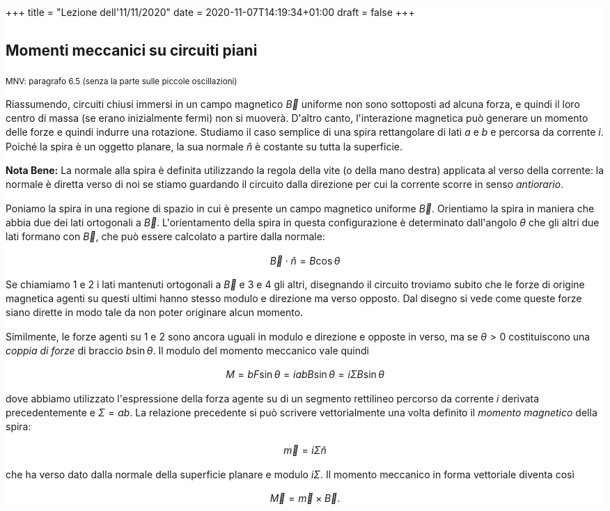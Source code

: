 +++
title = "Lezione dell'11/11/2020"
date = 2020-11-07T14:19:34+01:00
draft = false
+++

## Momenti meccanici su circuiti piani
<small>MNV: paragrafo 6.5 (senza la parte sulle piccole oscillazioni)</small>

Riassumendo, circuiti chiusi immersi in un campo magnetico $\vec{B}$ uniforme non sono sottoposti ad alcuna forza, e quindi il loro centro di massa (se erano inizialmente fermi) non si muoverà. D'altro canto, l'interazione magnetica può generare un momento delle forze e quindi indurre una rotazione. Studiamo il caso semplice di una spira rettangolare di lati $a$ e $b$ e percorsa da corrente $i$. Poiché la spira è un oggetto planare, la sua normale $\hat{n}$ è costante su tutta la superficie. 

**Nota Bene:** La normale alla spira è definita utilizzando la regola della vite (o della mano destra) applicata al verso della corrente: la normale è diretta verso di noi se stiamo guardando il circuito dalla direzione per cui la corrente scorre in senso *antiorario*.

Poniamo la spira in una regione di spazio in cui è presente un campo magnetico uniforme $\vec{B}$. Orientiamo la spira in maniera che abbia due dei lati ortogonali a $\vec{B}$. L'orientamento della spira in questa configurazione è determinato dall'angolo $\theta$ che gli altri due lati formano con $\vec{B}$, che può essere calcolato a partire dalla normale:

$$
\vec{B} \cdot \hat{n} = B \cos{ \theta}
$$

Se chiamiamo $1$ e $2$ i lati mantenuti ortogonali a $\vec{B}$ e $3$ e $4$ gli altri, disegnando il circuito troviamo subito che le forze di origine magnetica agenti su questi ultimi hanno stesso modulo e direzione ma verso opposto. Dal disegno si vede come queste forze siano dirette in modo tale da non poter originare alcun momento.

Similmente, le forze agenti su $1$ e $2$ sono ancora uguali in modulo e direzione e opposte in verso, ma se $\theta > 0$ costituiscono una *coppia di forze* di braccio $b \sin{\theta}$. Il modulo del momento meccanico vale quindi

$$
M = b F \sin{ \theta } = i a b B \sin{ \theta } = i \Sigma B \sin{ \theta }
$$

dove abbiamo utilizzato l'espressione della forza agente su di un segmento rettilineo percorso da corrente $i$ derivata precedentemente e $\Sigma = ab$. La relazione precedente si può scrivere vettorialmente una volta definito il *momento magnetico* della spira:

$$
\vec{m} = i \Sigma \hat{n}
$$

che ha verso dato dalla normale della superficie planare e modulo $i\Sigma$. Il momento meccanico in forma vettoriale diventa così

$$
\vec{M} = \vec{m} \times \vec{B}.
$$

